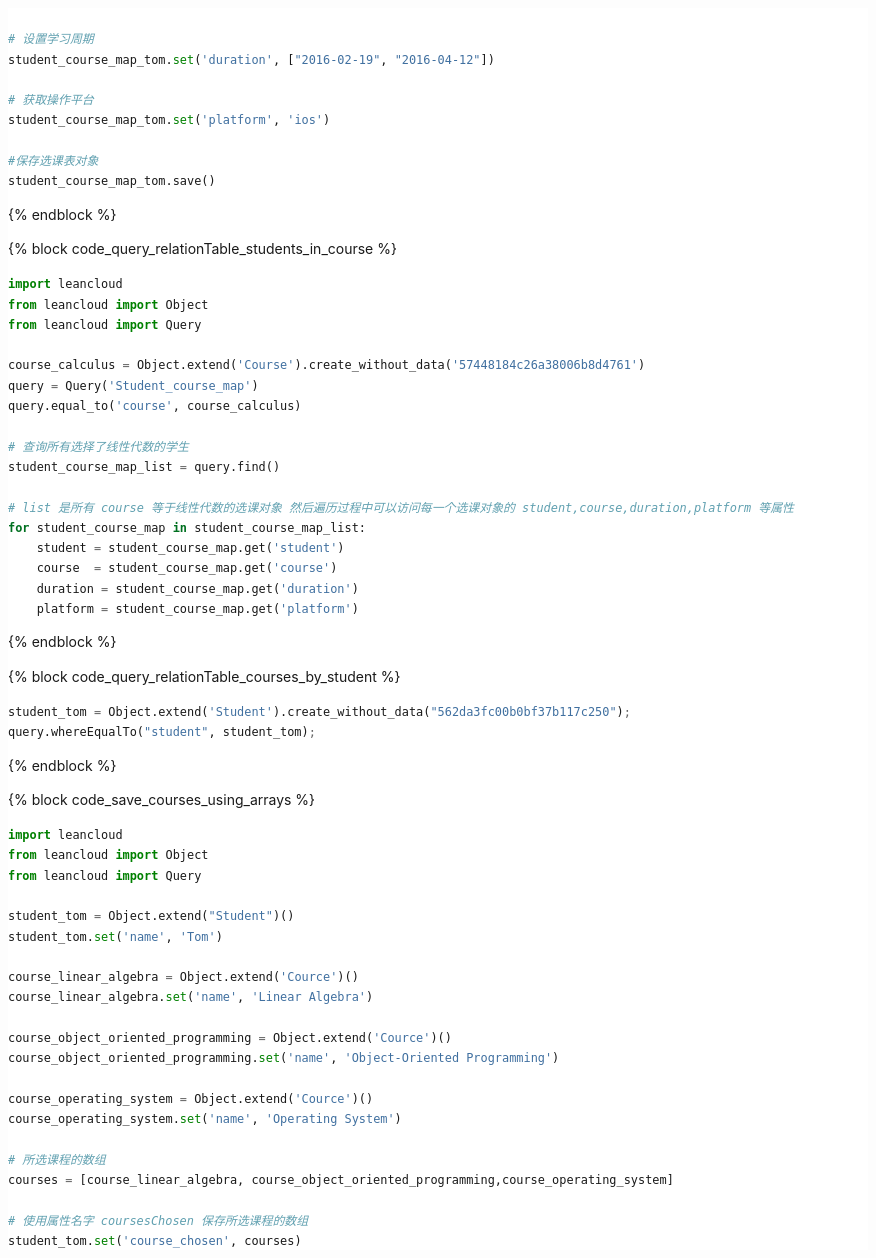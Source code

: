 ```python

# 设置学习周期
student_course_map_tom.set('duration', ["2016-02-19", "2016-04-12"])

# 获取操作平台
student_course_map_tom.set('platform', 'ios')

#保存选课表对象
student_course_map_tom.save()
```
{% endblock %}

{% block code_query_relationTable_students_in_course %}

```python
import leancloud
from leancloud import Object
from leancloud import Query

course_calculus = Object.extend('Course').create_without_data('57448184c26a38006b8d4761')
query = Query('Student_course_map')
query.equal_to('course', course_calculus)

# 查询所有选择了线性代数的学生
student_course_map_list = query.find()

# list 是所有 course 等于线性代数的选课对象 然后遍历过程中可以访问每一个选课对象的 student,course,duration,platform 等属性
for student_course_map in student_course_map_list:
    student = student_course_map.get('student')
    course  = student_course_map.get('course')
    duration = student_course_map.get('duration')
    platform = student_course_map.get('platform')
```
{% endblock %}

{% block code_query_relationTable_courses_by_student %}

```python
student_tom = Object.extend('Student').create_without_data("562da3fc00b0bf37b117c250");
query.whereEqualTo("student", student_tom);
```
{% endblock %}

{% block code_save_courses_using_arrays %}

```python
import leancloud
from leancloud import Object
from leancloud import Query

student_tom = Object.extend("Student")()
student_tom.set('name', 'Tom')

course_linear_algebra = Object.extend('Cource')()
course_linear_algebra.set('name', 'Linear Algebra')

course_object_oriented_programming = Object.extend('Cource')()
course_object_oriented_programming.set('name', 'Object-Oriented Programming')

course_operating_system = Object.extend('Cource')()
course_operating_system.set('name', 'Operating System')

# 所选课程的数组
courses = [course_linear_algebra, course_object_oriented_programming,course_operating_system]

# 使用属性名字 coursesChosen 保存所选课程的数组
student_tom.set('course_chosen', courses)
```